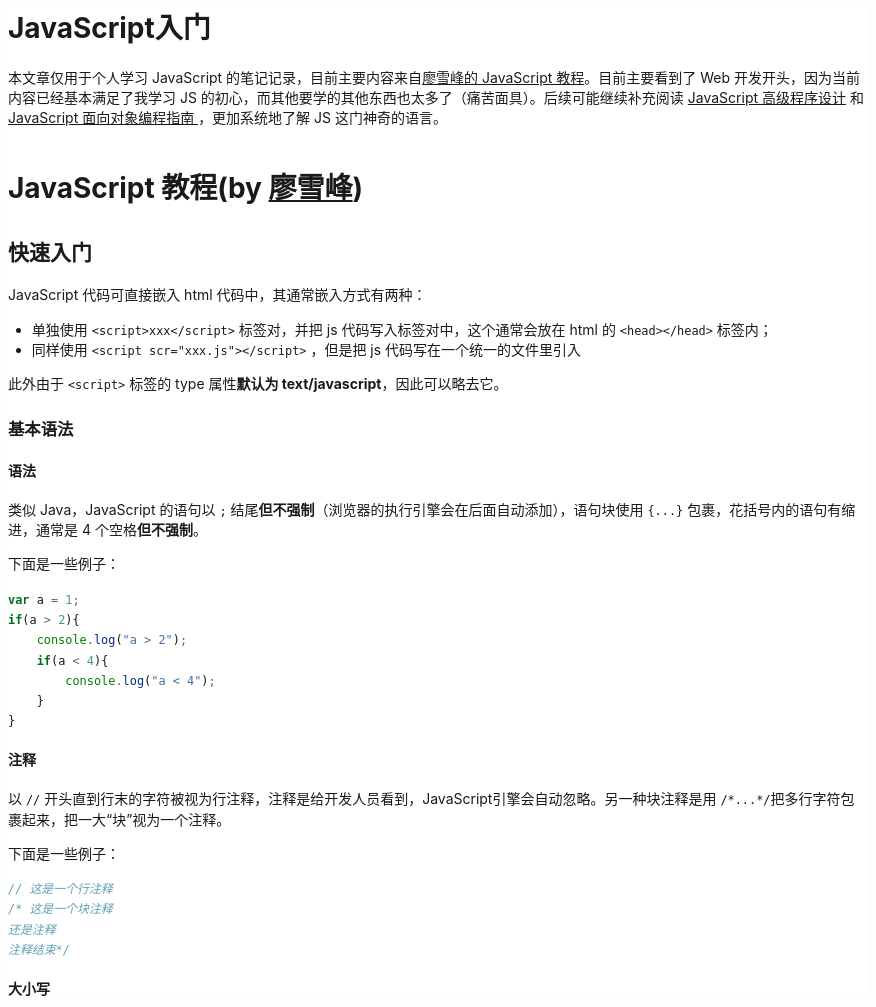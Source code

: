 # JavaScript入门


本文章仅用于个人学习 JavaScript 的笔记记录，目前主要内容来自[廖雪峰的 JavaScript 教程](https://www.liaoxuefeng.com/wiki/1022910821149312)。目前主要看到了 Web 开发开头，因为当前内容已经基本满足了我学习 JS 的初心，而其他要学的其他东西也太多了（痛苦面具）。后续可能继续补充阅读 [JavaScript 高级程序设计](https://www.ituring.com.cn/book/2472) 和 [JavaScript 面向对象编程指南 ](https://book.douban.com/subject/21372235/) ，更加系统地了解  JS 这门神奇的语言。



# JavaScript 教程(by [廖雪峰](https://www.liaoxuefeng.com/wiki/1022910821149312))

## 快速入门

JavaScript 代码可直接嵌入 html 代码中，其通常嵌入方式有两种：

- 单独使用 `<script>xxx</script>` 标签对，并把 js 代码写入标签对中，这个通常会放在 html 的 `<head></head>` 标签内；
- 同样使用 `<script scr="xxx.js"></script>` ，但是把 js 代码写在一个统一的文件里引入

此外由于 `<script>` 标签的 type 属性**默认为 text/javascript**，因此可以略去它。

### 基本语法

#### 语法

类似 Java，JavaScript 的语句以 `;` 结尾**但不强制**（浏览器的执行引擎会在后面自动添加），语句块使用 `{...}` 包裹，花括号内的语句有缩进，通常是 4 个空格**但不强制**。

下面是一些例子：

```javascript
var a = 1;
if(a > 2){
    console.log("a > 2");
    if(a < 4){
        console.log("a < 4");
    }
}
```

#### 注释

以 `//` 开头直到行末的字符被视为行注释，注释是给开发人员看到，JavaScript引擎会自动忽略。另一种块注释是用 `/*...*/`把多行字符包裹起来，把一大“块”视为一个注释。

下面是一些例子：

```javascript
// 这是一个行注释
/* 这是一个块注释
还是注释
注释结束*/
```

#### 大小写
